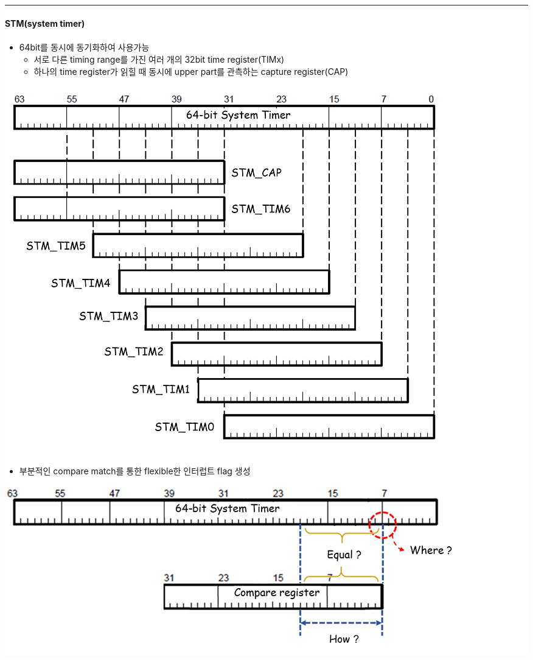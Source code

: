 
---

#### STM(system timer)

- 64bit를 동시에 동기화하여 사용가능
    - 서로 다른 timing range를 가진 여러 개의 32bit time register(TIMx)
    - 하나의 time register가 읽힐 때 동시에 upper part를 관측하는 capture register(CAP)  

![STM](images/TwinkleTwinkleLittleStar_03STM.png.png)


##
- 부분적인 compare match를 통한 flexible한 인터럽트 flag 생성

![compare](images/TwinkleTwinkleLittleStar_04STM_compare.png.png)
